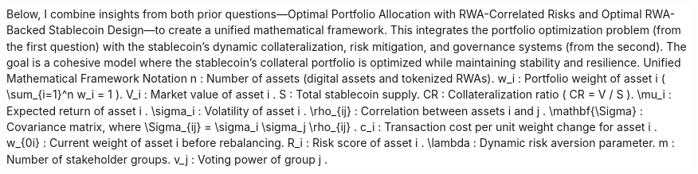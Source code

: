 Below, I combine insights from both prior questions—Optimal Portfolio Allocation with RWA-Correlated Risks and Optimal RWA-Backed Stablecoin Design—to create a unified mathematical framework. This integrates the portfolio optimization problem (from the first question) with the stablecoin’s dynamic collateralization, risk mitigation, and governance systems (from the second). The goal is a cohesive model where the stablecoin’s collateral portfolio is optimized while maintaining stability and resilience.
Unified Mathematical Framework
Notation
n
: Number of assets (digital assets and tokenized RWAs).
w_i
: Portfolio weight of asset 
i
 (
\sum_{i=1}^n w_i = 1
).
V_i
: Market value of asset 
i
.
S
: Total stablecoin supply.
CR
: Collateralization ratio (
CR = V / S
).
\mu_i
: Expected return of asset 
i
.
\sigma_i
: Volatility of asset 
i
.
\rho_{ij}
: Correlation between assets 
i
 and 
j
.
\mathbf{\Sigma}
: Covariance matrix, where 
\Sigma_{ij} = \sigma_i \sigma_j \rho_{ij}
.
c_i
: Transaction cost per unit weight change for asset 
i
.
w_{0i}
: Current weight of asset 
i
 before rebalancing.
R_i
: Risk score of asset 
i
.
\lambda
: Dynamic risk aversion parameter.
m
: Number of stakeholder groups.
v_j
: Voting power of group 
j
.